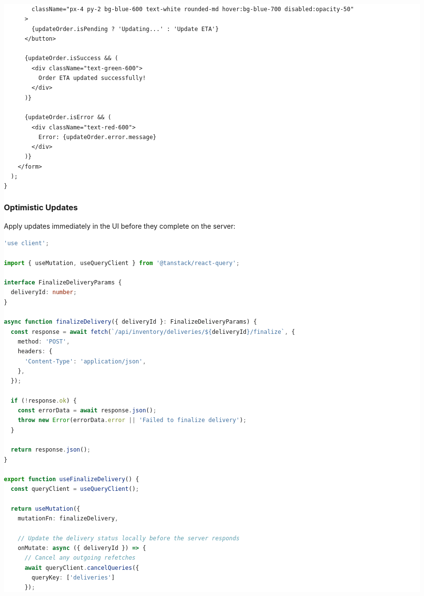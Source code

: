 ```tsx:app/features/orders/components/order-eta-form.tsx
        className="px-4 py-2 bg-blue-600 text-white rounded-md hover:bg-blue-700 disabled:opacity-50"
      >
        {updateOrder.isPending ? 'Updating...' : 'Update ETA'}
      </button>

      {updateOrder.isSuccess && (
        <div className="text-green-600">
          Order ETA updated successfully!
        </div>
      )}

      {updateOrder.isError && (
        <div className="text-red-600">
          Error: {updateOrder.error.message}
        </div>
      )}
    </form>
  );
}
```

### Optimistic Updates

Apply updates immediately in the UI before they complete on the server:

```tsx:app/features/inventory/hooks/use-finalize-delivery.ts
'use client';

import { useMutation, useQueryClient } from '@tanstack/react-query';

interface FinalizeDeliveryParams {
  deliveryId: number;
}

async function finalizeDelivery({ deliveryId }: FinalizeDeliveryParams) {
  const response = await fetch(`/api/inventory/deliveries/${deliveryId}/finalize`, {
    method: 'POST',
    headers: {
      'Content-Type': 'application/json',
    },
  });

  if (!response.ok) {
    const errorData = await response.json();
    throw new Error(errorData.error || 'Failed to finalize delivery');
  }

  return response.json();
}

export function useFinalizeDelivery() {
  const queryClient = useQueryClient();

  return useMutation({
    mutationFn: finalizeDelivery,

    // Update the delivery status locally before the server responds
    onMutate: async ({ deliveryId }) => {
      // Cancel any outgoing refetches
      await queryClient.cancelQueries({
        queryKey: ['deliveries']
      });

```
